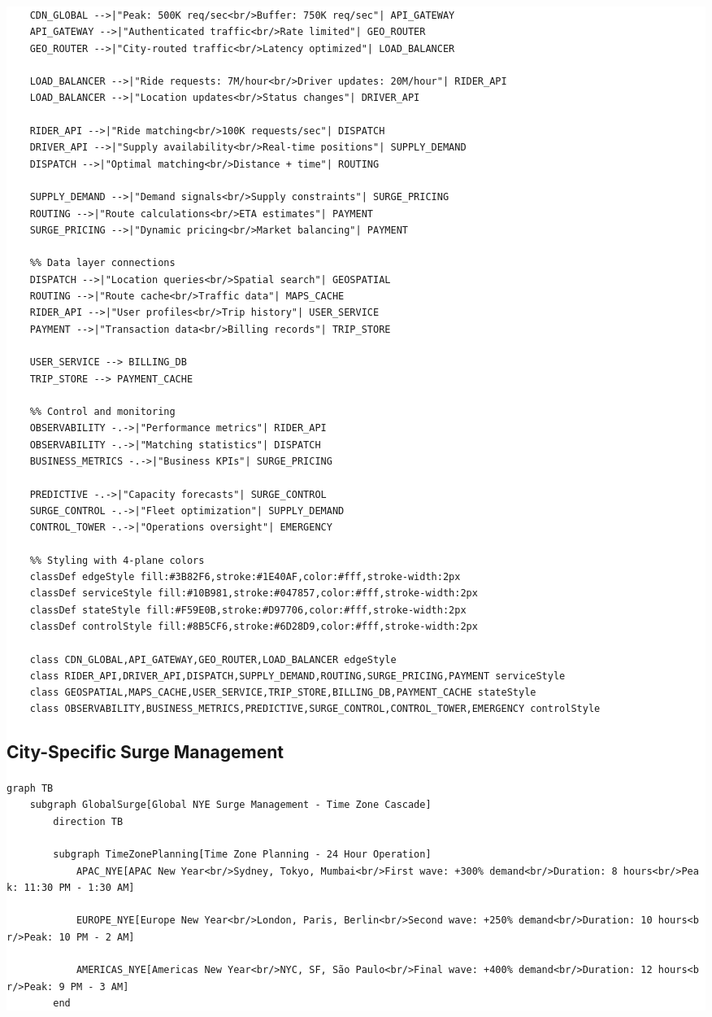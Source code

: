```mermaid
    CDN_GLOBAL -->|"Peak: 500K req/sec<br/>Buffer: 750K req/sec"| API_GATEWAY
    API_GATEWAY -->|"Authenticated traffic<br/>Rate limited"| GEO_ROUTER
    GEO_ROUTER -->|"City-routed traffic<br/>Latency optimized"| LOAD_BALANCER

    LOAD_BALANCER -->|"Ride requests: 7M/hour<br/>Driver updates: 20M/hour"| RIDER_API
    LOAD_BALANCER -->|"Location updates<br/>Status changes"| DRIVER_API

    RIDER_API -->|"Ride matching<br/>100K requests/sec"| DISPATCH
    DRIVER_API -->|"Supply availability<br/>Real-time positions"| SUPPLY_DEMAND
    DISPATCH -->|"Optimal matching<br/>Distance + time"| ROUTING

    SUPPLY_DEMAND -->|"Demand signals<br/>Supply constraints"| SURGE_PRICING
    ROUTING -->|"Route calculations<br/>ETA estimates"| PAYMENT
    SURGE_PRICING -->|"Dynamic pricing<br/>Market balancing"| PAYMENT

    %% Data layer connections
    DISPATCH -->|"Location queries<br/>Spatial search"| GEOSPATIAL
    ROUTING -->|"Route cache<br/>Traffic data"| MAPS_CACHE
    RIDER_API -->|"User profiles<br/>Trip history"| USER_SERVICE
    PAYMENT -->|"Transaction data<br/>Billing records"| TRIP_STORE

    USER_SERVICE --> BILLING_DB
    TRIP_STORE --> PAYMENT_CACHE

    %% Control and monitoring
    OBSERVABILITY -.->|"Performance metrics"| RIDER_API
    OBSERVABILITY -.->|"Matching statistics"| DISPATCH
    BUSINESS_METRICS -.->|"Business KPIs"| SURGE_PRICING

    PREDICTIVE -.->|"Capacity forecasts"| SURGE_CONTROL
    SURGE_CONTROL -.->|"Fleet optimization"| SUPPLY_DEMAND
    CONTROL_TOWER -.->|"Operations oversight"| EMERGENCY

    %% Styling with 4-plane colors
    classDef edgeStyle fill:#3B82F6,stroke:#1E40AF,color:#fff,stroke-width:2px
    classDef serviceStyle fill:#10B981,stroke:#047857,color:#fff,stroke-width:2px
    classDef stateStyle fill:#F59E0B,stroke:#D97706,color:#fff,stroke-width:2px
    classDef controlStyle fill:#8B5CF6,stroke:#6D28D9,color:#fff,stroke-width:2px

    class CDN_GLOBAL,API_GATEWAY,GEO_ROUTER,LOAD_BALANCER edgeStyle
    class RIDER_API,DRIVER_API,DISPATCH,SUPPLY_DEMAND,ROUTING,SURGE_PRICING,PAYMENT serviceStyle
    class GEOSPATIAL,MAPS_CACHE,USER_SERVICE,TRIP_STORE,BILLING_DB,PAYMENT_CACHE stateStyle
    class OBSERVABILITY,BUSINESS_METRICS,PREDICTIVE,SURGE_CONTROL,CONTROL_TOWER,EMERGENCY controlStyle
```

## City-Specific Surge Management

```mermaid
graph TB
    subgraph GlobalSurge[Global NYE Surge Management - Time Zone Cascade]
        direction TB

        subgraph TimeZonePlanning[Time Zone Planning - 24 Hour Operation]
            APAC_NYE[APAC New Year<br/>Sydney, Tokyo, Mumbai<br/>First wave: +300% demand<br/>Duration: 8 hours<br/>Peak: 11:30 PM - 1:30 AM]

            EUROPE_NYE[Europe New Year<br/>London, Paris, Berlin<br/>Second wave: +250% demand<br/>Duration: 10 hours<br/>Peak: 10 PM - 2 AM]

            AMERICAS_NYE[Americas New Year<br/>NYC, SF, São Paulo<br/>Final wave: +400% demand<br/>Duration: 12 hours<br/>Peak: 9 PM - 3 AM]
        end
```